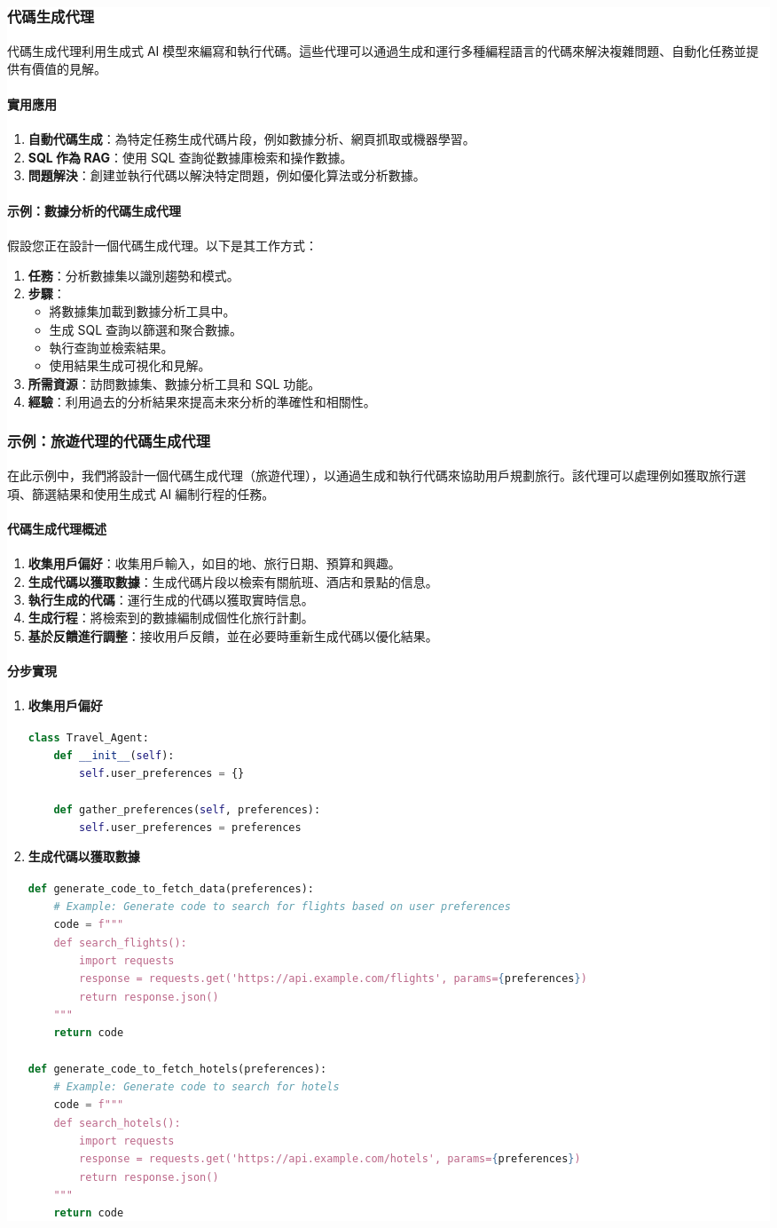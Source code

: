 ### 代碼生成代理  
代碼生成代理利用生成式 AI 模型來編寫和執行代碼。這些代理可以通過生成和運行多種編程語言的代碼來解決複雜問題、自動化任務並提供有價值的見解。  

#### 實用應用  
1. **自動代碼生成**：為特定任務生成代碼片段，例如數據分析、網頁抓取或機器學習。  
2. **SQL 作為 RAG**：使用 SQL 查詢從數據庫檢索和操作數據。  
3. **問題解決**：創建並執行代碼以解決特定問題，例如優化算法或分析數據。  

#### 示例：數據分析的代碼生成代理  
假設您正在設計一個代碼生成代理。以下是其工作方式：  

1. **任務**：分析數據集以識別趨勢和模式。  
2. **步驟**：  
   - 將數據集加載到數據分析工具中。  
   - 生成 SQL 查詢以篩選和聚合數據。  
   - 執行查詢並檢索結果。  
   - 使用結果生成可視化和見解。  
3. **所需資源**：訪問數據集、數據分析工具和 SQL 功能。  
4. **經驗**：利用過去的分析結果來提高未來分析的準確性和相關性。  

### 示例：旅遊代理的代碼生成代理  
在此示例中，我們將設計一個代碼生成代理（旅遊代理），以通過生成和執行代碼來協助用戶規劃旅行。該代理可以處理例如獲取旅行選項、篩選結果和使用生成式 AI 編制行程的任務。  

#### 代碼生成代理概述  
1. **收集用戶偏好**：收集用戶輸入，如目的地、旅行日期、預算和興趣。  
2. **生成代碼以獲取數據**：生成代碼片段以檢索有關航班、酒店和景點的信息。  
3. **執行生成的代碼**：運行生成的代碼以獲取實時信息。  
4. **生成行程**：將檢索到的數據編制成個性化旅行計劃。  
5. **基於反饋進行調整**：接收用戶反饋，並在必要時重新生成代碼以優化結果。  

#### 分步實現  
1. **收集用戶偏好**  
   ```python
   class Travel_Agent:
       def __init__(self):
           self.user_preferences = {}

       def gather_preferences(self, preferences):
           self.user_preferences = preferences
   ```  

2. **生成代碼以獲取數據**  
   ```python
   def generate_code_to_fetch_data(preferences):
       # Example: Generate code to search for flights based on user preferences
       code = f"""
       def search_flights():
           import requests
           response = requests.get('https://api.example.com/flights', params={preferences})
           return response.json()
       """
       return code

   def generate_code_to_fetch_hotels(preferences):
       # Example: Generate code to search for hotels
       code = f"""
       def search_hotels():
           import requests
           response = requests.get('https://api.example.com/hotels', params={preferences})
           return response.json()
       """
       return code
   ```  
